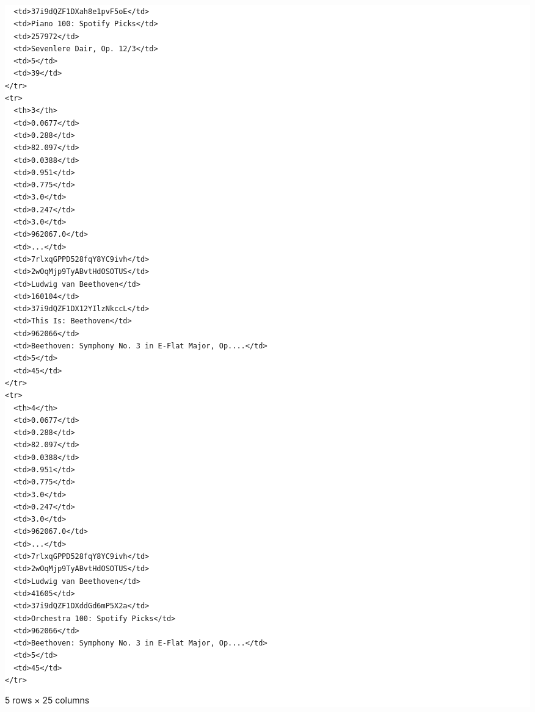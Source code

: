       <td>37i9dQZF1DXah8e1pvF5oE</td>
      <td>Piano 100: Spotify Picks</td>
      <td>257972</td>
      <td>Sevenlere Dair, Op. 12/3</td>
      <td>5</td>
      <td>39</td>
    </tr>
    <tr>
      <th>3</th>
      <td>0.0677</td>
      <td>0.288</td>
      <td>82.097</td>
      <td>0.0388</td>
      <td>0.951</td>
      <td>0.775</td>
      <td>3.0</td>
      <td>0.247</td>
      <td>3.0</td>
      <td>962067.0</td>
      <td>...</td>
      <td>7rlxqGPPD528fqY8YC9ivh</td>
      <td>2wOqMjp9TyABvtHdOSOTUS</td>
      <td>Ludwig van Beethoven</td>
      <td>160104</td>
      <td>37i9dQZF1DX12YIlzNkccL</td>
      <td>This Is: Beethoven</td>
      <td>962066</td>
      <td>Beethoven: Symphony No. 3 in E-Flat Major, Op....</td>
      <td>5</td>
      <td>45</td>
    </tr>
    <tr>
      <th>4</th>
      <td>0.0677</td>
      <td>0.288</td>
      <td>82.097</td>
      <td>0.0388</td>
      <td>0.951</td>
      <td>0.775</td>
      <td>3.0</td>
      <td>0.247</td>
      <td>3.0</td>
      <td>962067.0</td>
      <td>...</td>
      <td>7rlxqGPPD528fqY8YC9ivh</td>
      <td>2wOqMjp9TyABvtHdOSOTUS</td>
      <td>Ludwig van Beethoven</td>
      <td>41605</td>
      <td>37i9dQZF1DXddGd6mP5X2a</td>
      <td>Orchestra 100: Spotify Picks</td>
      <td>962066</td>
      <td>Beethoven: Symphony No. 3 in E-Flat Major, Op....</td>
      <td>5</td>
      <td>45</td>
    </tr>
  </tbody>
</table>
<p>5 rows × 25 columns</p>
</div>
